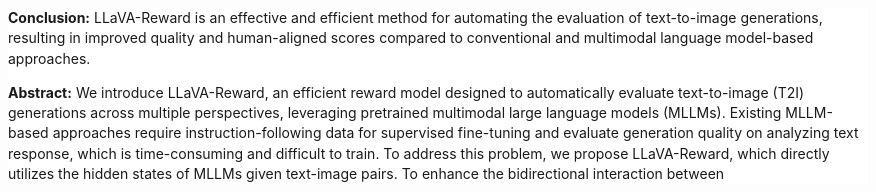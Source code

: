 **Conclusion:** LLaVA-Reward is an effective and efficient method for automating the evaluation of text-to-image generations, resulting in improved quality and human-aligned scores compared to conventional and multimodal language model-based approaches.

**Abstract:** We introduce LLaVA-Reward, an efficient reward model designed to
automatically evaluate text-to-image (T2I) generations across multiple
perspectives, leveraging pretrained multimodal large language models (MLLMs).
Existing MLLM-based approaches require instruction-following data for
supervised fine-tuning and evaluate generation quality on analyzing text
response, which is time-consuming and difficult to train. To address this
problem, we propose LLaVA-Reward, which directly utilizes the hidden states of
MLLMs given text-image pairs. To enhance the bidirectional interaction between
